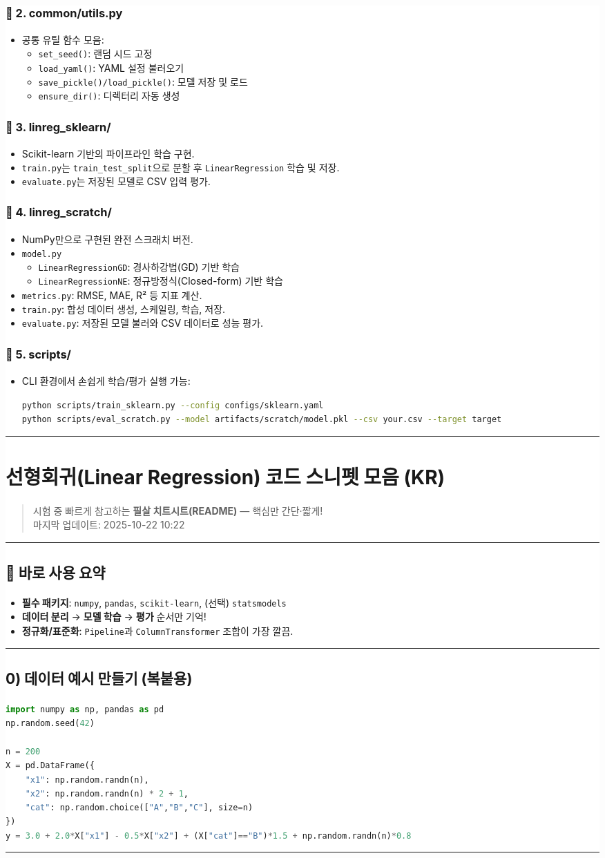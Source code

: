 ### 🧰 2. common/utils.py
- 공통 유틸 함수 모음:
  - `set_seed()`: 랜덤 시드 고정  
  - `load_yaml()`: YAML 설정 불러오기  
  - `save_pickle()/load_pickle()`: 모델 저장 및 로드  
  - `ensure_dir()`: 디렉터리 자동 생성  

### 🤖 3. linreg_sklearn/
- Scikit-learn 기반의 파이프라인 학습 구현.
- `train.py`는 `train_test_split`으로 분할 후 `LinearRegression` 학습 및 저장.
- `evaluate.py`는 저장된 모델로 CSV 입력 평가.

### 🧮 4. linreg_scratch/
- NumPy만으로 구현된 완전 스크래치 버전.
- `model.py`  
  - `LinearRegressionGD`: 경사하강법(GD) 기반 학습  
  - `LinearRegressionNE`: 정규방정식(Closed-form) 기반 학습
- `metrics.py`: RMSE, MAE, R² 등 지표 계산.
- `train.py`: 합성 데이터 생성, 스케일링, 학습, 저장.
- `evaluate.py`: 저장된 모델 불러와 CSV 데이터로 성능 평가.

### 🧩 5. scripts/
- CLI 환경에서 손쉽게 학습/평가 실행 가능:
  ```bash
  python scripts/train_sklearn.py --config configs/sklearn.yaml
  python scripts/eval_scratch.py --model artifacts/scratch/model.pkl --csv your.csv --target target

---

# 선형회귀(Linear Regression) 코드 스니펫 모음 (KR)
> 시험 중 빠르게 참고하는 **필살 치트시트(README)** — 핵심만 간단·짧게!  
> 마지막 업데이트: 2025-10-22 10:22

---

## 📌 바로 사용 요약
- **필수 패키지**: `numpy`, `pandas`, `scikit-learn`, (선택) `statsmodels`
- **데이터 분리** → **모델 학습** → **평가** 순서만 기억!
- **정규화/표준화**: `Pipeline`과 `ColumnTransformer` 조합이 가장 깔끔.

---

## 0) 데이터 예시 만들기 (복붙용)
```python
import numpy as np, pandas as pd
np.random.seed(42)

n = 200
X = pd.DataFrame({
    "x1": np.random.randn(n),
    "x2": np.random.randn(n) * 2 + 1,
    "cat": np.random.choice(["A","B","C"], size=n)
})
y = 3.0 + 2.0*X["x1"] - 0.5*X["x2"] + (X["cat"]=="B")*1.5 + np.random.randn(n)*0.8
```

---